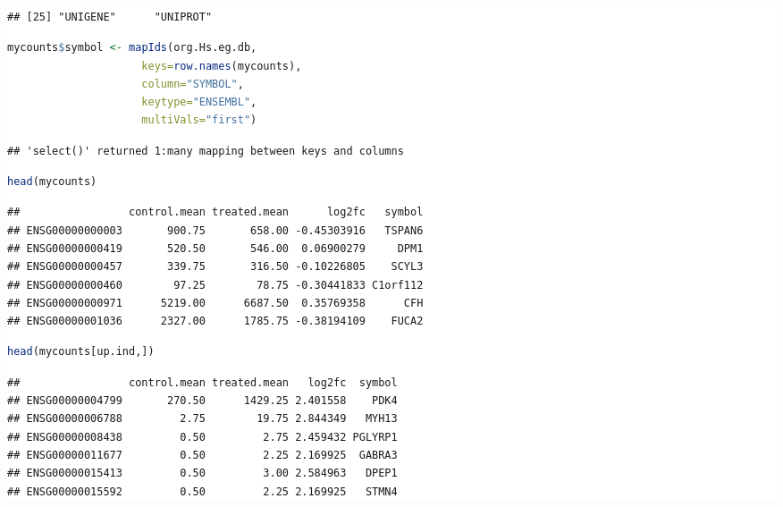     ## [25] "UNIGENE"      "UNIPROT"

``` r
mycounts$symbol <- mapIds(org.Hs.eg.db,
                     keys=row.names(mycounts),
                     column="SYMBOL",
                     keytype="ENSEMBL",
                     multiVals="first")
```

    ## 'select()' returned 1:many mapping between keys and columns

``` r
head(mycounts)
```

    ##                 control.mean treated.mean      log2fc   symbol
    ## ENSG00000000003       900.75       658.00 -0.45303916   TSPAN6
    ## ENSG00000000419       520.50       546.00  0.06900279     DPM1
    ## ENSG00000000457       339.75       316.50 -0.10226805    SCYL3
    ## ENSG00000000460        97.25        78.75 -0.30441833 C1orf112
    ## ENSG00000000971      5219.00      6687.50  0.35769358      CFH
    ## ENSG00000001036      2327.00      1785.75 -0.38194109    FUCA2

``` r
head(mycounts[up.ind,])
```

    ##                 control.mean treated.mean   log2fc  symbol
    ## ENSG00000004799       270.50      1429.25 2.401558    PDK4
    ## ENSG00000006788         2.75        19.75 2.844349   MYH13
    ## ENSG00000008438         0.50         2.75 2.459432 PGLYRP1
    ## ENSG00000011677         0.50         2.25 2.169925  GABRA3
    ## ENSG00000015413         0.50         3.00 2.584963   DPEP1
    ## ENSG00000015592         0.50         2.25 2.169925   STMN4